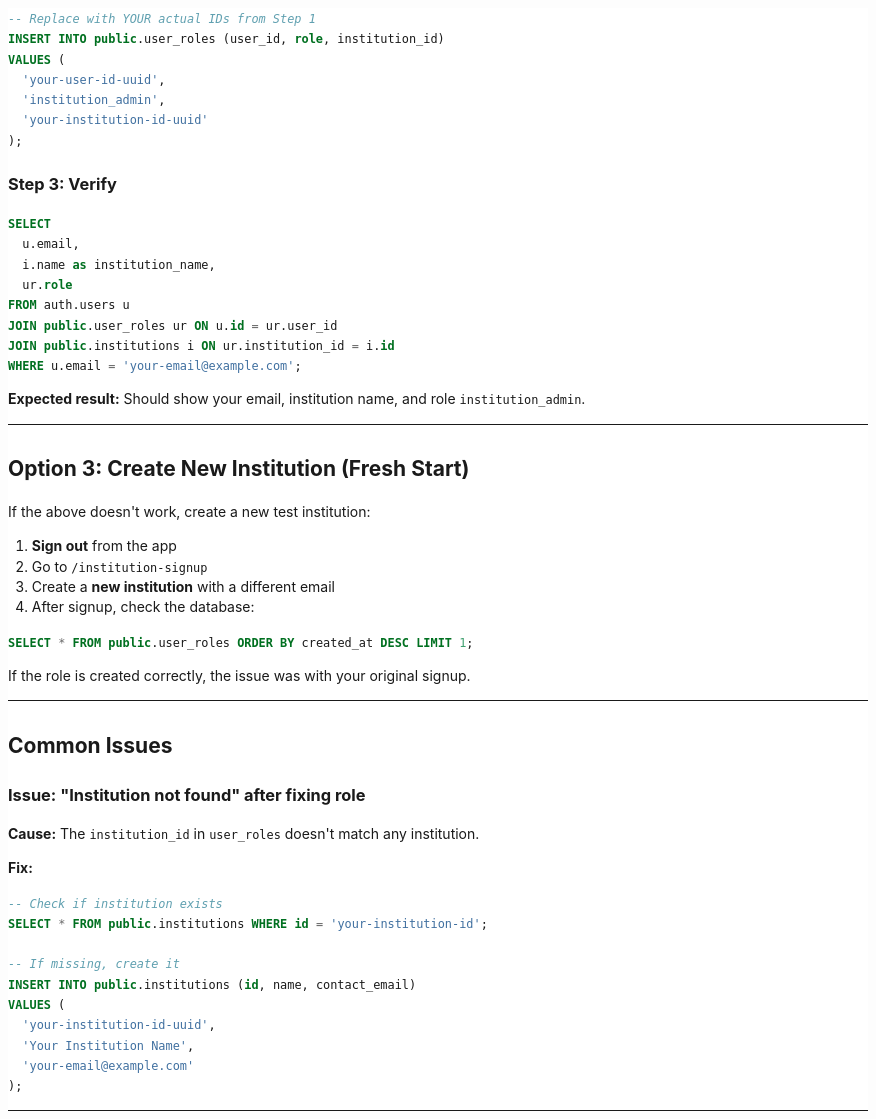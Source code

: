 ```sql
-- Replace with YOUR actual IDs from Step 1
INSERT INTO public.user_roles (user_id, role, institution_id)
VALUES (
  'your-user-id-uuid',
  'institution_admin',
  'your-institution-id-uuid'
);
```

### Step 3: Verify
```sql
SELECT 
  u.email,
  i.name as institution_name,
  ur.role
FROM auth.users u
JOIN public.user_roles ur ON u.id = ur.user_id
JOIN public.institutions i ON ur.institution_id = i.id
WHERE u.email = 'your-email@example.com';
```

**Expected result:** Should show your email, institution name, and role `institution_admin`.

---

## Option 3: Create New Institution (Fresh Start)

If the above doesn't work, create a new test institution:

1. **Sign out** from the app
2. Go to `/institution-signup`
3. Create a **new institution** with a different email
4. After signup, check the database:
```sql
SELECT * FROM public.user_roles ORDER BY created_at DESC LIMIT 1;
```

If the role is created correctly, the issue was with your original signup.

---

## Common Issues

### Issue: "Institution not found" after fixing role
**Cause:** The `institution_id` in `user_roles` doesn't match any institution.

**Fix:**
```sql
-- Check if institution exists
SELECT * FROM public.institutions WHERE id = 'your-institution-id';

-- If missing, create it
INSERT INTO public.institutions (id, name, contact_email)
VALUES (
  'your-institution-id-uuid',
  'Your Institution Name',
  'your-email@example.com'
);
```

---